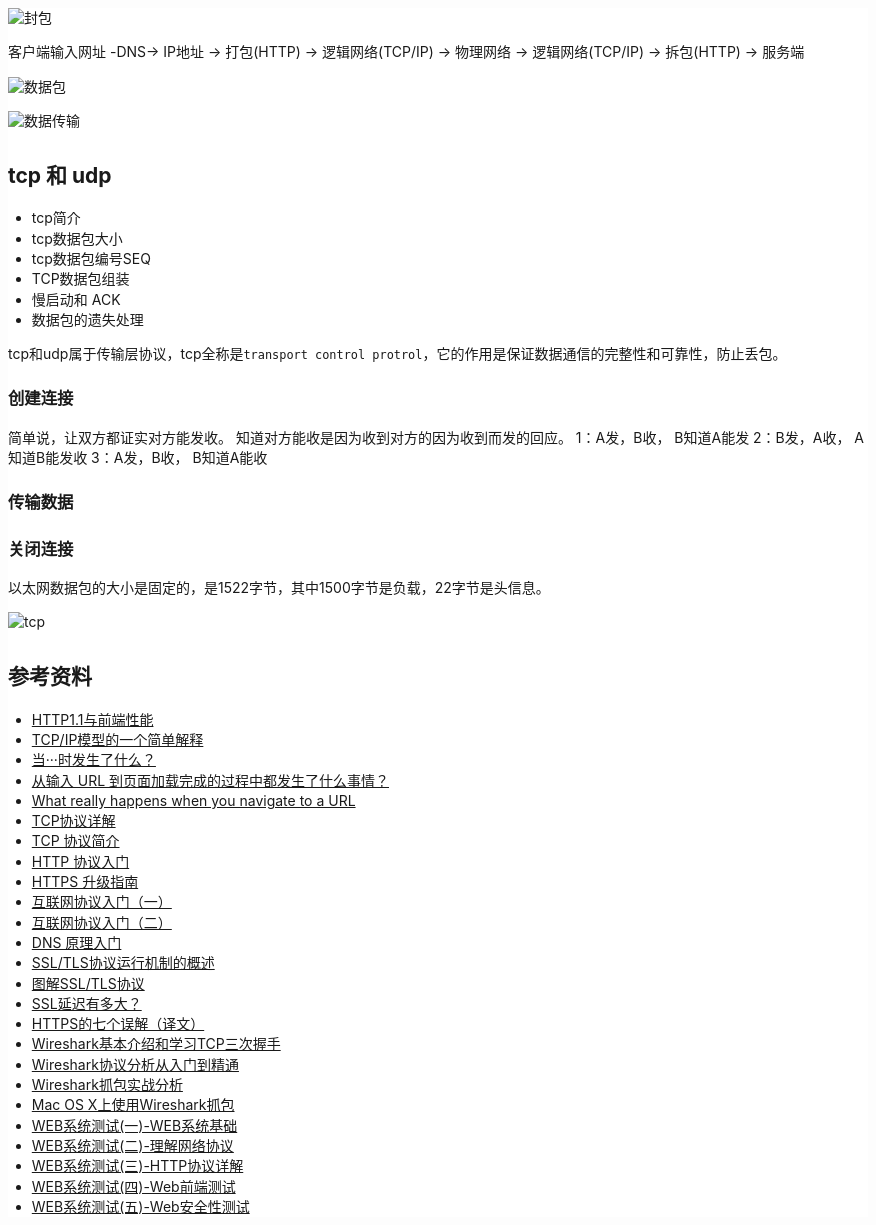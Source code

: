 ![封包](img/应用.png)


客户端输入网址 -DNS-> IP地址 -> 打包(HTTP) -> 逻辑网络(TCP/IP) -> 物理网络 -> 逻辑网络(TCP/IP) -> 拆包(HTTP) -> 服务端

![数据包](img/yingyong.png)

![数据传输](img/trans.png)


## tcp 和 udp

- tcp简介
- tcp数据包大小
- tcp数据包编号SEQ
- TCP数据包组装
- 慢启动和 ACK
- 数据包的遗失处理

tcp和udp属于传输层协议，tcp全称是`transport control protrol`，它的作用是保证数据通信的完整性和可靠性，防止丢包。

### 创建连接

简单说，让双方都证实对方能发收。 知道对方能收是因为收到对方的因为收到而发的回应。
1：A发，B收， B知道A能发
2：B发，A收， A知道B能发收
3：A发，B收， B知道A能收

### 传输数据

### 关闭连接

以太网数据包的大小是固定的，是1522字节，其中1500字节是负载，22字节是头信息。

![tcp](img/xieyi.png)

## 参考资料

- [HTTP1.1与前端性能](http://imweb.io/topic/554c5879718ba1240cc1dd8a)
- [TCP/IP模型的一个简单解释](http://www.ruanyifeng.com/blog/2009/03/tcp-ip_model.html)
- [当···时发生了什么？](https://github.com/skyline75489/what-happens-when-zh_CN)
- [从输入 URL 到页面加载完成的过程中都发生了什么事情？](http://fex.baidu.com/blog/2014/05/what-happen/)
- [What really happens when you navigate to a URL](http://igoro.com/archive/what-really-happens-when-you-navigate-to-a-url/)
- [TCP协议详解](https://www.jianshu.com/p/ef892323e68f)
- [TCP 协议简介](http://www.ruanyifeng.com/blog/2017/06/tcp-protocol.html)
- [HTTP 协议入门](http://www.ruanyifeng.com/blog/2016/08/http.html)
- [HTTPS 升级指南](http://www.ruanyifeng.com/blog/2016/08/migrate-from-http-to-https.html)
- [互联网协议入门（一）](http://www.ruanyifeng.com/blog/2012/05/internet_protocol_suite_part_i.html)
- [互联网协议入门（二）](http://www.ruanyifeng.com/blog/2012/06/internet_protocol_suite_part_ii.html)
- [DNS 原理入门](http://www.ruanyifeng.com/blog/2016/06/dns.html)
- [SSL/TLS协议运行机制的概述](http://www.ruanyifeng.com/blog/2014/02/ssl_tls.html)
- [图解SSL/TLS协议](http://www.ruanyifeng.com/blog/2014/09/illustration-ssl.html)
- [SSL延迟有多大？](http://www.ruanyifeng.com/blog/2014/09/ssl-latency.html)
- [HTTPS的七个误解（译文）](http://www.ruanyifeng.com/blog/2011/02/seven_myths_about_https.html)
- [Wireshark基本介绍和学习TCP三次握手](https://www.cnblogs.com/TankXiao/archive/2012/10/10/2711777.html)
- [Wireshark协议分析从入门到精通](https://ke.qq.com/course/232174)
- [Wireshark抓包实战分析](https://ke.qq.com/course/192926)
- [Mac OS X上使用Wireshark抓包](http://blog.csdn.net/phunxm/article/details/38590561)
- [WEB系统测试(一)-WEB系统基础](https://ke.qq.com/course/119938)
- [WEB系统测试(二)-理解网络协议](https://ke.qq.com/course/120606)
- [WEB系统测试(三)-HTTP协议详解](https://ke.qq.com/course/120608)
- [WEB系统测试(四)-Web前端测试](https://ke.qq.com/course/121077)
- [WEB系统测试(五)-Web安全性测试](https://ke.qq.com/course/121184)